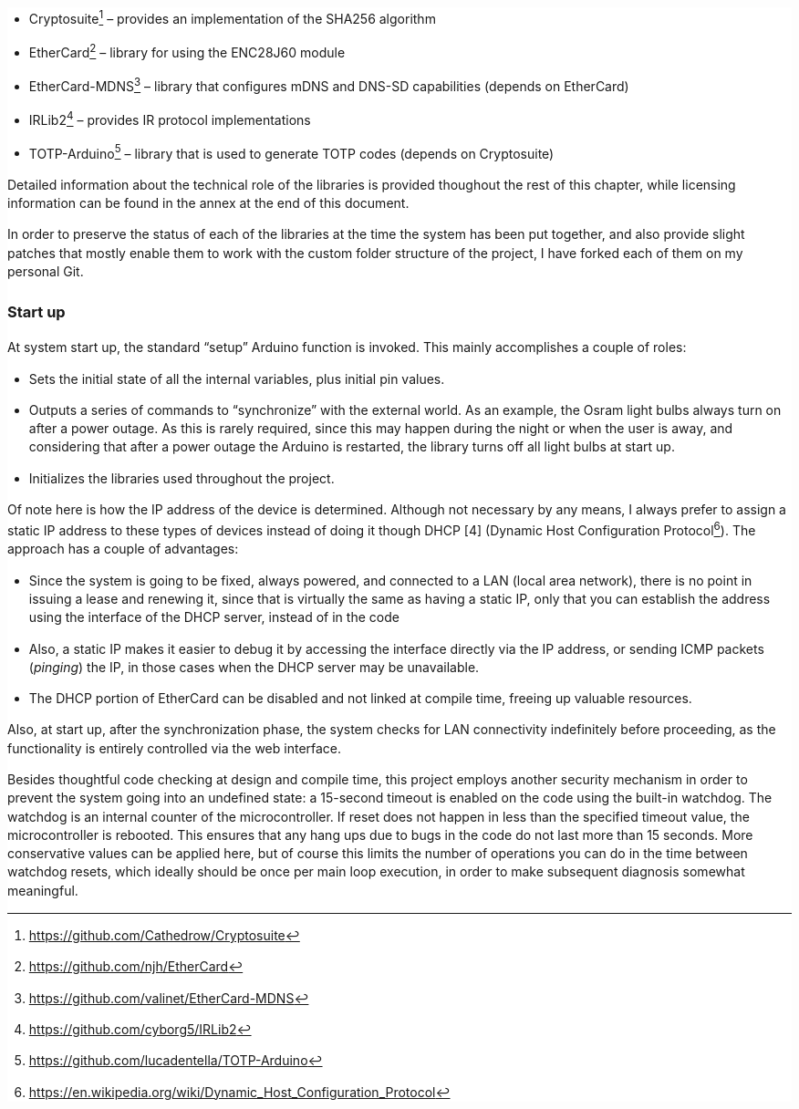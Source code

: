 * Cryptosuite[^32] – provides an implementation of the SHA256 algorithm

* EtherCard[^33] – library for using the ENC28J60 module

* EtherCard-MDNS[^34] – library that configures mDNS and DNS-SD capabilities (depends on EtherCard)

* IRLib2[^35] – provides IR protocol implementations

* TOTP-Arduino[^36] – library that is used to generate TOTP codes (depends on Cryptosuite)

Detailed information about the technical role of the libraries is provided thoughout the rest of this chapter, while licensing information can be found in the annex at the end of this document.

In order to preserve the status of each of the libraries at the time the system has been put together, and also provide slight patches that mostly enable them to work with the custom folder structure of the project, I have forked each of them on my personal Git.

### Start up

At system start up, the standard “setup” Arduino function is invoked. This mainly accomplishes a couple of roles:

* Sets the initial state of all the internal variables, plus initial pin values.

* Outputs a series of commands to “synchronize” with the external world. As an example, the Osram light bulbs always turn on after a power outage. As this is rarely required, since this may happen during the night or when the user is away, and considering that after a power outage the Arduino is restarted, the library turns off all light bulbs at start up.

* Initializes the libraries used throughout the project.

Of note here is how the IP address of the device is determined. Although not necessary by any means, I always prefer to assign a static IP address to these types of devices instead of doing it though DHCP [4] (Dynamic Host Configuration Protocol[^37]). The approach has a couple of advantages:

* Since the system is going to be fixed, always powered, and connected to a LAN (local area network), there is no point in issuing a lease and renewing it, since that is virtually the same as having a static IP, only that you can establish the address using the interface of the DHCP server, instead of in the code

* Also, a static IP makes it easier to debug it by accessing the interface directly via the IP address, or sending ICMP packets (*pinging*) the IP, in those cases when the DHCP server may be unavailable.

* The DHCP portion of EtherCard can be disabled and not linked at compile time, freeing up valuable resources.

Also, at start up, after the synchronization phase, the system checks for LAN connectivity indefinitely before proceeding, as the functionality is entirely controlled via the web interface.

Besides thoughtful code checking at design and compile time, this project employs another security mechanism in order to prevent the system going into an undefined state: a 15-second timeout is enabled on the code using the built-in watchdog. The watchdog is an internal counter of the microcontroller. If reset does not happen in less than the specified timeout value, the microcontroller is rebooted. This ensures that any hang ups due to bugs in the code do not last more than 15 seconds. More conservative values can be applied here, but of course this limits the number of operations you can do in the time between watchdog resets, which ideally should be once per main loop execution, in order to make subsequent diagnosis somewhat meaningful.


[^1]: <https://store.arduino.cc/arduino-nano>
[^2]: <https://www.microchip.com/wwwproducts/en/ATmega328>
[^3]: <https://www.microchip.com/wwwproducts/en/en022889>
[^4]: <https://www.ti.com/lit/ds/scls041i/scls041i.pdf>
[^5]: <https://en.wikipedia.org/wiki/ATX>
[^6]: <https://www.asus.com/us/Motherboards/SABERTOOTH_Z87/>
[^7]: <https://www.vishay.com/docs/83604/6n135.pdf>
[^8]: <https://support.lenovo.com/us/en/solutions/pd028010>
[^9]: <https://en.wikipedia.org/wiki/Display_Data_Channel>
[^10]: <https://en.wikipedia.org/wiki/I%C2%B2C>
[^11]: <http://www.righto.com/2018/03/reading-vga-monitors-configuration-data.html>
[^12]: <https://en.wikipedia.org/wiki/Extended_Display_Identification_Data>
[^13]: <https://en.wikipedia.org/wiki/Display_Data_Channel#DDC/CI>
[^14]: <https://en.wikipedia.org/wiki/Monitor_Control_Command_Set>
[^15]: <https://github.com/ddccontrol/ddccontrol>
[^16]: <https://www.nirsoft.net/utils/control_my_monitor.html>
[^17]: <http://tinyvga.com/vga-timing>
[^18]: <https://en.wikipedia.org/wiki/Philips_Hue>
[^19]: <https://en.wikipedia.org/wiki/Edison_screw>
[^20]: <https://www.vishay.com/docs/82489/tsop322.pdf>
[^21]: <https://techdocs.altium.com/display/FPGA/NEC+Infrared+Transmission+Protocol>
[^22]: <http://nds1.webapps.microsoft.com/phones/files/main_page/Nokia_MD-50W_QG_en.pdf>
[^23]: <https://www.fiio.com/newsinfo/49121.html>
[^24]: <https://en.wikipedia.org/wiki/Ground_loop_(electricity)>
[^25]: <https://www.delock.com/produkt/18685/merkmale.html>
[^26]: <https://github.com/fritzing/fritzing-app>
[^27]: <https://www.lirc.org/>
[^28]: <https://httpd.apache.org/>
[^29]: <https://www.nginx.com/>
[^30]: <https://github.com/arduino/ArduinoCore-avr>
[^31]: <https://github.com/arduino/ArduinoCore-avr>
[^32]: <https://github.com/Cathedrow/Cryptosuite>
[^33]: <https://github.com/njh/EtherCard>
[^34]: <https://github.com/valinet/EtherCard-MDNS>
[^35]: <https://github.com/cyborg5/IRLib2>
[^36]: <https://github.com/lucadentella/TOTP-Arduino>
[^37]: <https://en.wikipedia.org/wiki/Dynamic_Host_Configuration_Protocol>
[^38]: “notify” is loosely used here; it draws a comparison with how a regular microprocessor system might achieve a similar effect by using non-blocking APIs like completion ports/overlapped I/O (Windows), or epoll (Linux) along with mutexes which would allow the program to do other activities while waiting for the network traffic
[^39]: <https://en.wikipedia.org/wiki/User_agent>
[^40]: <https://en.wikipedia.org/wiki/HTTP_cookie>
[^41]: <https://en.wikipedia.org/wiki/Client-side>
[^42]: <https://en.wikipedia.org/wiki/Public-key_cryptography>
[^43]: <https://letsencrypt.org/>
[^44]: <https://en.wikipedia.org/wiki/Symmetric-key_algorithm>
[^45]: <https://en.wikipedia.org/wiki/Replay_attack>
[^46]: <https://en.wikipedia.org/wiki/Time-based_One-time_Password_algorithm>
[^47]: <https://en.wikipedia.org/wiki/SHA-2>
[^48]: <https://en.wikipedia.org/wiki/Man-in-the-middle_attack>
[^49]: <https://apps.apple.com/us/app/authenticator/id766157276>
[^50]: <https://en.wikipedia.org/wiki/Transmission_Control_Protocol#TCP_segment_structure>
[^51]: <https://en.wikipedia.org/wiki/Multicast_DNS>
[^52]: <https://en.wikipedia.org/wiki/Domain_Name_System>
[^53]: <https://en.wikipedia.org/wiki/Reserved_IP_addresses>
[^54]: <https://en.wikipedia.org/wiki/Zero-configuration_networking#DNS-based_service_discovery>
[^55]: <https://en.wikipedia.org/wiki/Fully_qualified_domain_name>
[^56]: <https://github.com/itavero/EtherCard-MDNS/pull/1>
[^57]: <https://www.avahi.org/>
[^58]: <https://www.tobias-erichsen.de/software/zeroconfservicebrowser.html>
[^59]: <https://apps.apple.com/us/app/discovery-dns-sd-browser/id1381004916?mt=12>
[^60]: <https://play.google.com/store/apps/details?id=com.druk.servicebrowser&hl=en_US&gl=US>
[^61]: <https://en.wikipedia.org/wiki/Base32>
[^62]: <https://en.wikipedia.org/wiki/General_Data_Protection_Regulation>
[^63]: <https://developer.apple.com/library/archive/documentation/AppleApplications/Reference/SafariWebContent/ConfiguringWebApplications/ConfiguringWebApplications.html>
[^64]: <https://github.com/Optiboot/optiboot>
[^65]: <https://github.com/MCUdude/MiniCore>
[^66]: <https://www.arduino.cc/en/Tutorial/BuiltInExamples/ArduinoISP>
[^67]: <https://github.com/mikebrady/shairport-sync>
[^68]: <https://gist.github.com/mill1000/74c7473ee3b4a5b13f6325e9994ff84c>
[^69]: <https://github.com/homebridge/homebridge>
[^70]: <https://www.cups.org/>
[^71]: <https://www.wiznet.io/product-item/w5100/>